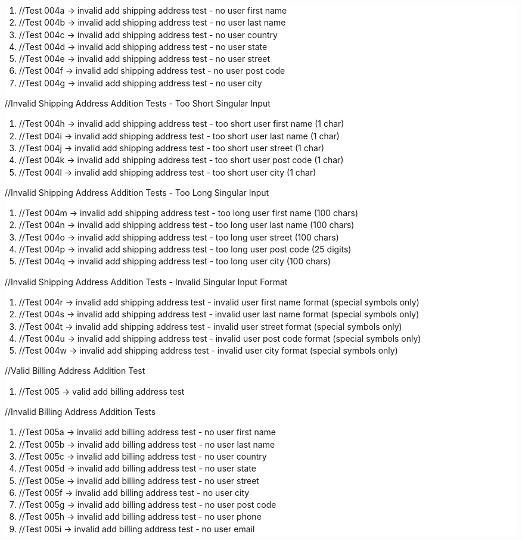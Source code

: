 1.	//Test 004a -> invalid add shipping address test - no user first name
2.	//Test 004b -> invalid add shipping address test - no user last name
3.	//Test 004c -> invalid add shipping address test - no user country
4.	//Test 004d -> invalid add shipping address test - no user state
5.	//Test 004e -> invalid add shipping address test - no user street
6.	//Test 004f -> invalid add shipping address test - no user post code
7.	//Test 004g -> invalid add shipping address test - no user city


//Invalid Shipping Address Addition Tests - Too Short Singular Input

1.	//Test 004h -> invalid add shipping address test - too short user first name (1 char)
2.	//Test 004i -> invalid add shipping address test - too short user last name (1 char)
3.	//Test 004j -> invalid add shipping address test - too short user street (1 char)
4.	//Test 004k -> invalid add shipping address test - too short user post code (1 char)
5.	//Test 004l -> invalid add shipping address test - too short user city (1 char)


//Invalid Shipping Address Addition Tests - Too Long Singular Input

1.	//Test 004m -> invalid add shipping address test - too long user first name (100 chars)
2.	//Test 004n -> invalid add shipping address test - too long user last name (100 chars)
3.	//Test 004o -> invalid add shipping address test - too long user street (100 chars)
4.	//Test 004p -> invalid add shipping address test - too long user post code (25 digits)
5.	//Test 004q -> invalid add shipping address test - too long user city (100 chars)

//Invalid Shipping Address Addition Tests - Invalid Singular Input Format

1.	//Test 004r -> invalid add shipping address test - invalid user first name format (special symbols only)
2.	//Test 004s -> invalid add shipping address test - invalid user last name format (special symbols only)
3.	//Test 004t -> invalid add shipping address test - invalid user street format (special symbols only)
4.	//Test 004u -> invalid add shipping address test - invalid user post code format (special symbols only)
5.	//Test 004w -> invalid add shipping address test - invalid user city format (special symbols only)


//Valid Billing Address Addition Test

1.	//Test 005 -> valid add billing address test


//Invalid Billing Address Addition Tests

1.	//Test 005a -> invalid add billing address test - no user first name
2.	//Test 005b -> invalid add billing address test - no user last name
3.	//Test 005c -> invalid add billing address test - no user country
4.	//Test 005d -> invalid add billing address test - no user state
5.	//Test 005e -> invalid add billing address test - no user street
6.	//Test 005f -> invalid add billing address test - no user city
7.	//Test 005g -> invalid add billing address test - no user post code
8.	//Test 005h -> invalid add billing address test - no user phone
9.	//Test 005i -> invalid add billing address test - no user email

